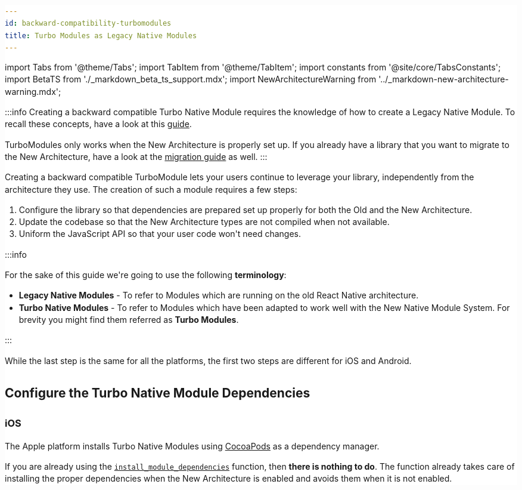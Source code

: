 ```yaml
---
id: backward-compatibility-turbomodules
title: Turbo Modules as Legacy Native Modules
---
```


import Tabs from '@theme/Tabs';
import TabItem from '@theme/TabItem';
import constants from '@site/core/TabsConstants';
import BetaTS from './\_markdown_beta_ts_support.mdx';
import NewArchitectureWarning from '../\_markdown-new-architecture-warning.mdx';

<NewArchitectureWarning/>

:::info
Creating a backward compatible Turbo Native Module requires the knowledge of how to create a Legacy Native Module. To recall these concepts, have a look at this [guide](pillars-turbomodules).

TurboModules only works when the New Architecture is properly set up. If you already have a library that you want to migrate to the New Architecture, have a look at the [migration guide](../new-architecture-intro) as well.
:::

Creating a backward compatible TurboModule lets your users continue to leverage your library, independently from the architecture they use. The creation of such a module requires a few steps:

1. Configure the library so that dependencies are prepared set up properly for both the Old and the New Architecture.
1. Update the codebase so that the New Architecture types are not compiled when not available.
1. Uniform the JavaScript API so that your user code won't need changes.

:::info

For the sake of this guide we're going to use the following **terminology**:

- **Legacy Native Modules** - To refer to Modules which are running on the old React Native architecture.
- **Turbo Native Modules** - To refer to Modules which have been adapted to work well with the New Native Module System. For brevity you might find them referred as **Turbo Modules**.

:::

<BetaTS />

While the last step is the same for all the platforms, the first two steps are different for iOS and Android.

## Configure the Turbo Native Module Dependencies

### <a name="dependencies-ios" />iOS

The Apple platform installs Turbo Native Modules using [CocoaPods](https://cocoapods.org) as a dependency manager.

If you are already using the [`install_module_dependencies`](https://github.com/facebook/react-native/blob/main/packages/react-native/scripts/react_native_pods.rb#L198) function, then **there is nothing to do**. The function already takes care of installing the proper dependencies when the New Architecture is enabled and avoids them when it is not enabled.
